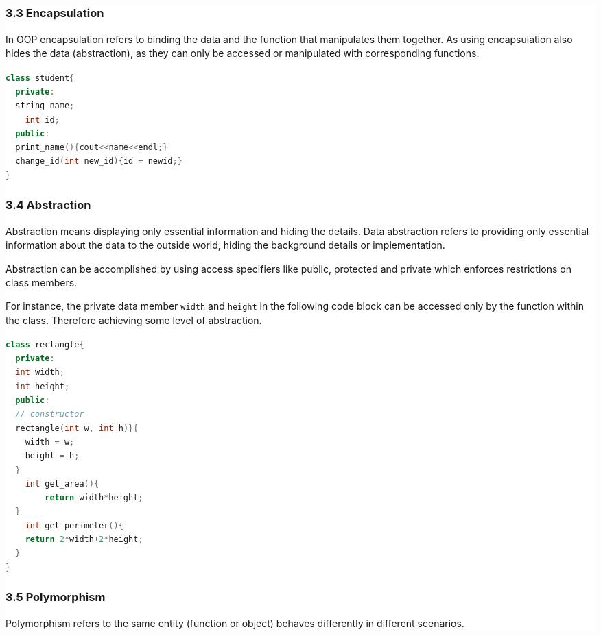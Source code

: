 ### 3.3 Encapsulation

In OOP encapsulation refers to binding the data and the function that manipulates them together. As using encapsulation also hides the data (abstraction), as they can only be accessed or manipulated  with corresponding functions.

```cpp
class student{
  private:
  string name;
 	int id;
  public:
  print_name(){cout<<name<<endl;}
  change_id(int new_id){id = newid;}
}
```

### 3.4 Abstraction

Abstraction means displaying only essential information and hiding the details. Data abstraction refers to providing only essential information about the data to the outside world, hiding the background details or implementation. 

Abstraction can be accomplished by using access specifiers like public, protected and private which enforces restrictions on class members. 

For instance, the private data member ```width``` and ```height``` in the following code block can be accessed only by the function within the class. Therefore achieving some level of abstraction.

```cpp
class rectangle{
  private:
  int width;
  int height;
  public:
  // constructor
  rectangle(int w, int h)}{
  	width = w;
  	height = h;
  }
	int get_area(){
		return width*height;
  }
	int get_perimeter(){
    return 2*width+2*height;
  }
}
```

### 3.5 Polymorphism

Polymorphism refers to the same entity (function or object)  behaves differently in different scenarios.
